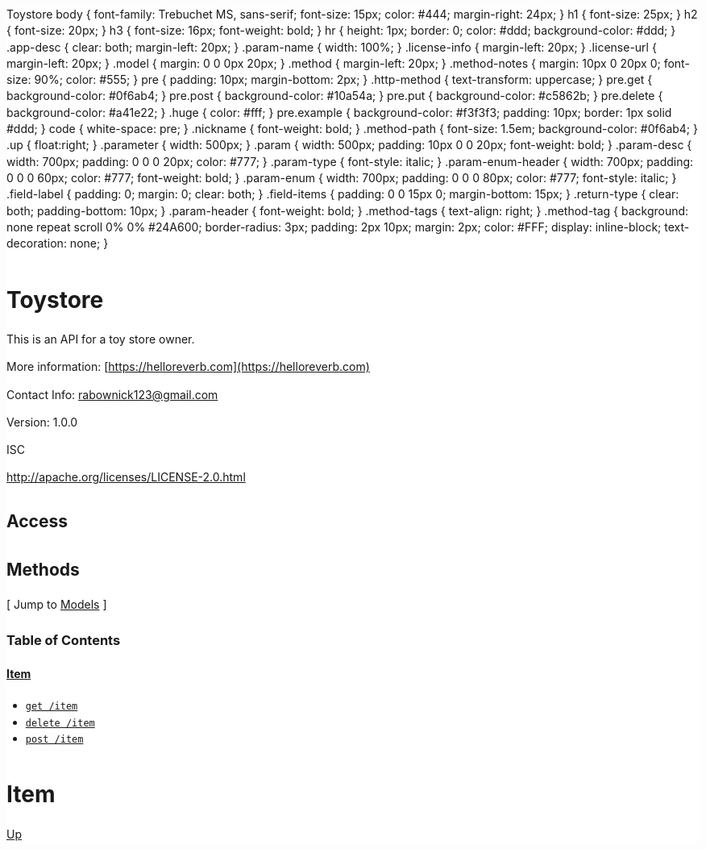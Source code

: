 Toystore body { font-family: Trebuchet MS, sans-serif; font-size: 15px; color: #444; margin-right: 24px; } h1 { font-size: 25px; } h2 { font-size: 20px; } h3 { font-size: 16px; font-weight: bold; } hr { height: 1px; border: 0; color: #ddd; background-color: #ddd; } .app-desc { clear: both; margin-left: 20px; } .param-name { width: 100%; } .license-info { margin-left: 20px; } .license-url { margin-left: 20px; } .model { margin: 0 0 0px 20px; } .method { margin-left: 20px; } .method-notes { margin: 10px 0 20px 0; font-size: 90%; color: #555; } pre { padding: 10px; margin-bottom: 2px; } .http-method { text-transform: uppercase; } pre.get { background-color: #0f6ab4; } pre.post { background-color: #10a54a; } pre.put { background-color: #c5862b; } pre.delete { background-color: #a41e22; } .huge { color: #fff; } pre.example { background-color: #f3f3f3; padding: 10px; border: 1px solid #ddd; } code { white-space: pre; } .nickname { font-weight: bold; } .method-path { font-size: 1.5em; background-color: #0f6ab4; } .up { float:right; } .parameter { width: 500px; } .param { width: 500px; padding: 10px 0 0 20px; font-weight: bold; } .param-desc { width: 700px; padding: 0 0 0 20px; color: #777; } .param-type { font-style: italic; } .param-enum-header { width: 700px; padding: 0 0 0 60px; color: #777; font-weight: bold; } .param-enum { width: 700px; padding: 0 0 0 80px; color: #777; font-style: italic; } .field-label { padding: 0; margin: 0; clear: both; } .field-items { padding: 0 0 15px 0; margin-bottom: 15px; } .return-type { clear: both; padding-bottom: 10px; } .param-header { font-weight: bold; } .method-tags { text-align: right; } .method-tag { background: none repeat scroll 0% 0% #24A600; border-radius: 3px; padding: 2px 10px; margin: 2px; color: #FFF; display: inline-block; text-decoration: none; }

# Toystore

This is an API for a toy store owner.

More information: [https://helloreverb.com](https://helloreverb.com)

Contact Info: [rabownick123@gmail.com](rabownick123@gmail.com)

Version: 1.0.0

ISC

http://apache.org/licenses/LICENSE-2.0.html

## Access

## Methods

\[ Jump to [Models](#__Models) \]

### Table of Contents

#### [Item](#Item)

- [`get /item`](#findToysByName)
- [`delete /item`](#itemDelete)
- [`post /item`](#itemsPost)

# Item

[Up](#__Methods)
